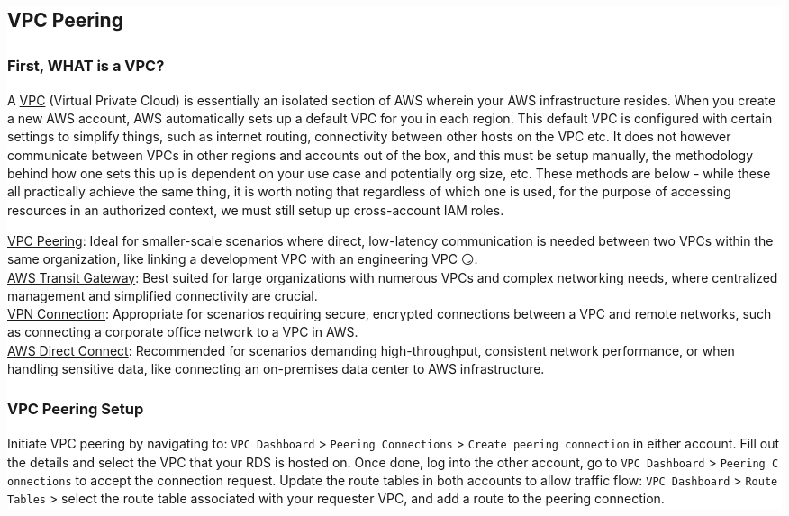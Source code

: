 
## VPC Peering

### First, WHAT is a VPC?

A [VPC](https://docs.aws.amazon.com/vpc/latest/userguide/what-is-amazon-vpc.html) (Virtual Private Cloud) is essentially an isolated section of AWS wherein your AWS infrastructure resides. 
When you create a new AWS account, AWS automatically sets up a default VPC for you in each region. This default VPC is configured with certain settings to simplify things, such as internet routing, connectivity between other hosts on the VPC etc.
It does not however communicate between VPCs in other regions and accounts out of the box, and this must be setup manually, the methodology behind how one sets this up is dependent on your use case and potentially org size, etc.
These methods are below - while these all practically achieve the same thing, it is worth noting that regardless of which one is used, for the purpose of accessing resources in an authorized context, we must still setup up cross-account IAM roles.

[VPC Peering](https://docs.aws.amazon.com/vpc/latest/userguide/vpc-peering.html): Ideal for smaller-scale scenarios where direct, low-latency communication is needed between two VPCs within the same organization, like linking a development VPC with an engineering VPC :smirk:.  
[AWS Transit Gateway](https://docs.aws.amazon.com/vpc/latest/userguide/extend-tgw.html): Best suited for large organizations with numerous VPCs and complex networking needs, where centralized management and simplified connectivity are crucial.  
[VPN Connection](https://docs.aws.amazon.com/vpc/latest/userguide/vpn-connections.html): Appropriate for scenarios requiring secure, encrypted connections between a VPC and remote networks, such as connecting a corporate office network to a VPC in AWS.  
[AWS Direct Connect](https://aws.amazon.com/directconnect/): Recommended for scenarios demanding high-throughput, consistent network performance, or when handling sensitive data, like connecting an on-premises data center to AWS infrastructure.  

### VPC Peering Setup 

Initiate VPC peering by navigating to: `VPC Dashboard` > `Peering Connections` > `Create peering connection` in either account. Fill out the details and select the VPC that your RDS is hosted on. Once done, log into the other account, go to `VPC Dashboard` > `Peering Connections` to accept the connection request. Update the route tables in both accounts to allow traffic flow: `VPC Dashboard` > `Route Tables` > select the route table associated with your requester VPC, and add a route to the peering connection.

